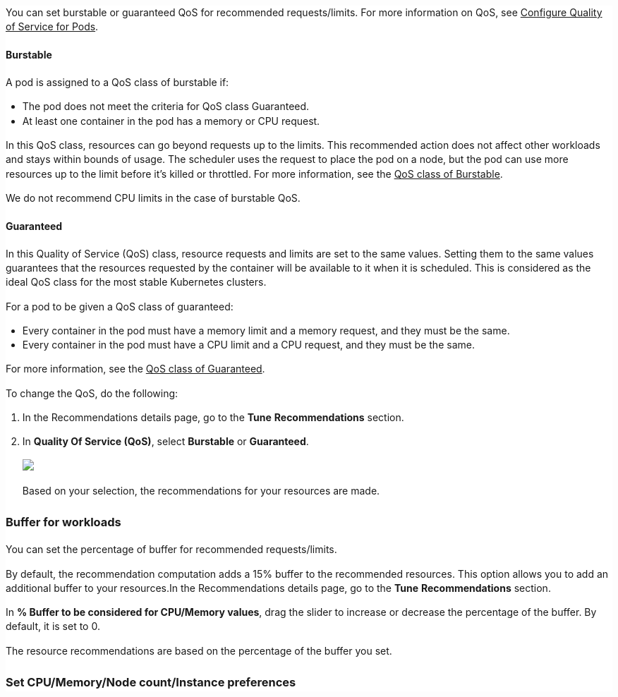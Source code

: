 You can set burstable or guaranteed QoS for recommended requests/limits. For more information on QoS, see [Configure Quality of Service for Pods](https://kubernetes.io/docs/tasks/configure-pod-container/quality-service-pod/).

#### Burstable

A pod is assigned to a QoS class of burstable if:

* The pod does not meet the criteria for QoS class Guaranteed.
* At least one container in the pod has a memory or CPU request.

In this QoS class, resources can go beyond requests up to the limits. This recommended action does not affect other workloads and stays within bounds of usage. The scheduler uses the request to place the pod on a node, but the pod can use more resources up to the limit before it’s killed or throttled. For more information, see the [QoS class of Burstable](https://kubernetes.io/docs/tasks/configure-pod-container/quality-service-pod/#create-a-pod-that-gets-assigned-a-qos-class-of-burstable).

We do not recommend CPU limits in the case of burstable QoS.

#### Guaranteed

In this Quality of Service (QoS) class, resource requests and limits are set to the same values. Setting them to the same values guarantees that the resources requested by the container will be available to it when it is scheduled. This is considered as the ideal QoS class for the most stable Kubernetes clusters.

For a pod to be given a QoS class of guaranteed:

* Every container in the pod must have a memory limit and a memory request, and they must be the same.
* Every container in the pod must have a CPU limit and a CPU request, and they must be the same.

For more information, see the [QoS class of Guaranteed](https://kubernetes.io/docs/tasks/configure-pod-container/quality-service-pod/#create-a-pod-that-gets-assigned-a-qos-class-of-guaranteed).

To change the QoS, do the following:

1. In the Recommendations details page, go to the **Tune** **Recommendations** section.
2. In **Quality Of Service (QoS)**, select **Burstable** or **Guaranteed**.
   
     ![](./static/workload-recommendations-04.png)
   
   Based on your selection, the recommendations for your resources are made.

### Buffer for workloads

You can set the percentage of buffer for recommended requests/limits.

By default, the recommendation computation adds a 15% buffer to the recommended resources. This option allows you to add an additional buffer to your resources.In the Recommendations details page, go to the **Tune** **Recommendations** section.

In **% Buffer to be considered for CPU/Memory values**, drag the slider to increase or decrease the percentage of the buffer. By default, it is set to 0.

The resource recommendations are based on the percentage of the buffer you set.

### Set CPU/Memory/Node count/Instance preferences
